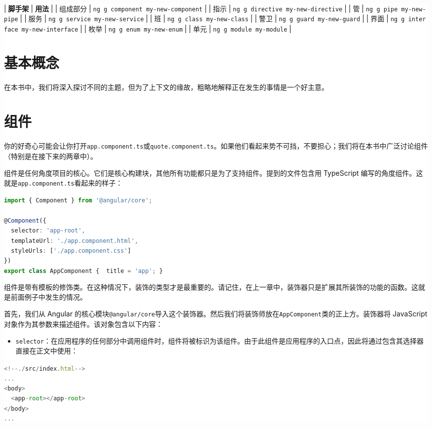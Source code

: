 | **脚手架** | **用法** |
| 组成部分 | `ng g component my-new-component` |
| 指示 | `ng g directive my-new-directive` |
| 管 | `ng g pipe my-new-pipe` |
| 服务 | `ng g service my-new-service` |
| 班 | `ng g class my-new-class` |
| 警卫 | `ng g guard my-new-guard` |
| 界面 | `ng g interface my-new-interface` |
| 枚举 | `ng g enum my-new-enum` |
| 单元 | `ng g module my-module` |

# 基本概念

在本书中，我们将深入探讨不同的主题，但为了上下文的缘故，粗略地解释正在发生的事情是一个好主意。

# 组件

你的好奇心可能会让你打开`app.component.ts`或`quote.component.ts`。如果他们看起来势不可挡，不要担心；我们将在本书中广泛讨论组件（特别是在接下来的两章中）。

组件是任何角度项目的核心。它们是核心构建块，其他所有功能都只是为了支持组件。提到的文件包含用 TypeScript 编写的角度组件。这就是`app.component.ts`看起来的样子：

```ts
import { Component } from '@angular/core';  

@Component({  
  selector: 'app-root',  
  templateUrl: './app.component.html',  
  styleUrls: ['./app.component.css'] 
}) 
export class AppComponent {  title = 'app'; } 
```

组件是带有模板的修饰类。在这种情况下，装饰的类型才是最重要的。请记住，在上一章中，装饰器只是扩展其所装饰的功能的函数。这就是前面例子中发生的情况。

首先，我们从 Angular 的核心模块`@angular/core`导入这个装饰器。然后我们将装饰师放在`AppComponent`类的正上方。装饰器将 JavaScript 对象作为其参数来描述组件。该对象包含以下内容：

*   `selector`：在应用程序的任何部分中调用组件时，组件将被标识为该组件。由于此组件是应用程序的入口点，因此将通过包含其选择器直接在正文中使用：

```ts
<!--./src/index.html-->
...
<body>  
  <app-root></app-root> 
</body>
...
```
